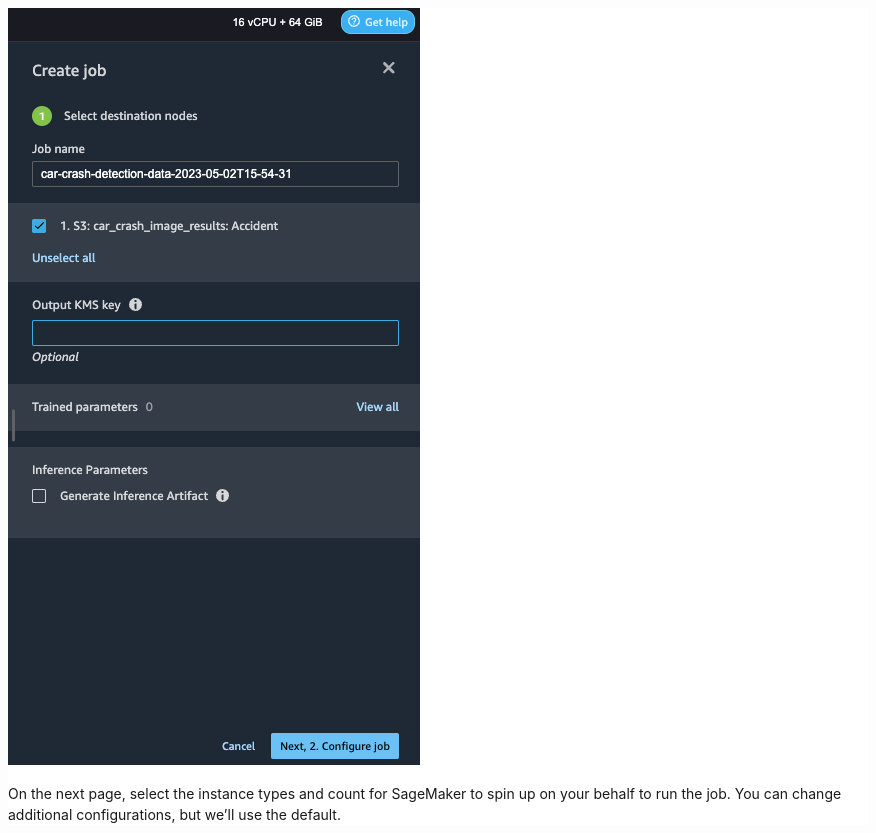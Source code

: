 ![create job first page](images/create-job-first-page.png)

On the next page, select the instance types and count for SageMaker to spin up on your behalf to run the job. You can change additional configurations, but we’ll use the default.
